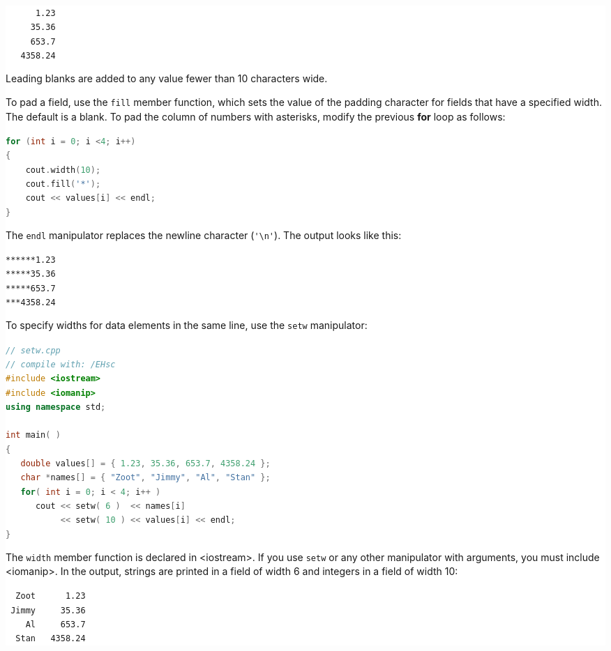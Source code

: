 ```Output
      1.23
     35.36
     653.7
   4358.24
```

Leading blanks are added to any value fewer than 10 characters wide.

To pad a field, use the `fill` member function, which sets the value of the padding character for fields that have a specified width. The default is a blank. To pad the column of numbers with asterisks, modify the previous **for** loop as follows:

```cpp
for (int i = 0; i <4; i++)
{
    cout.width(10);
    cout.fill('*');
    cout << values[i] << endl;
}
```

The `endl` manipulator replaces the newline character (`'\n'`). The output looks like this:

```Output
******1.23
*****35.36
*****653.7
***4358.24
```

To specify widths for data elements in the same line, use the `setw` manipulator:

```cpp
// setw.cpp
// compile with: /EHsc
#include <iostream>
#include <iomanip>
using namespace std;

int main( )
{
   double values[] = { 1.23, 35.36, 653.7, 4358.24 };
   char *names[] = { "Zoot", "Jimmy", "Al", "Stan" };
   for( int i = 0; i < 4; i++ )
      cout << setw( 6 )  << names[i]
           << setw( 10 ) << values[i] << endl;
}
```

The `width` member function is declared in \<iostream>. If you use `setw` or any other manipulator with arguments, you must include \<iomanip>. In the output, strings are printed in a field of width 6 and integers in a field of width 10:

```Output
  Zoot      1.23
 Jimmy     35.36
    Al     653.7
  Stan   4358.24
```
